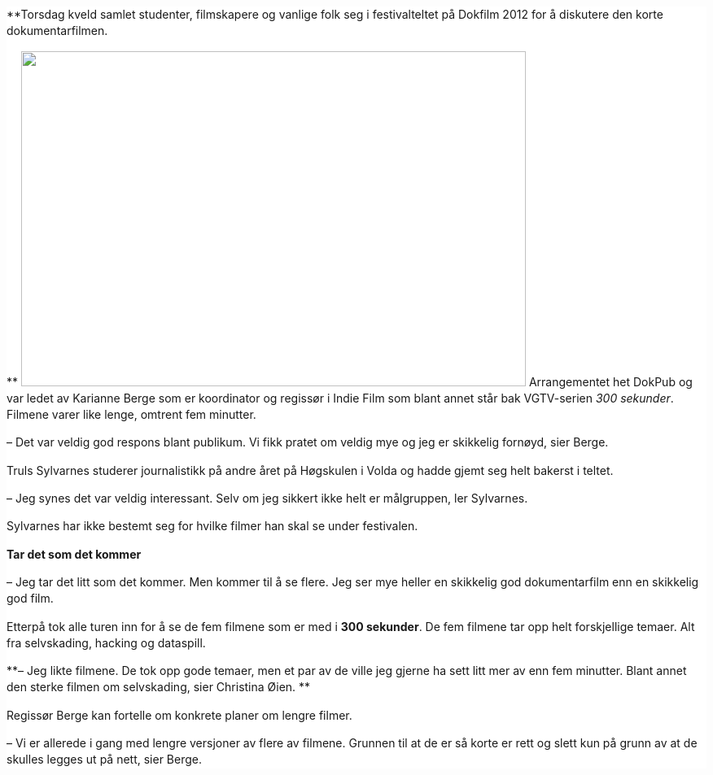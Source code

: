 **Torsdag kveld samlet studenter, filmskapere og vanlige folk seg i festivalteltet på Dokfilm 2012 for å diskutere den korte dokumentarfilmen.


** <a href="//filmbloggen.net/2012/04/27/3146/sony-dsc-3/" rel="attachment wp-att-3147"><img class="alignnone size-large wp-image-3147" src="//filmbloggen.net/wp-content/uploads//2012/04/dokpub-620x412.jpg" alt="" width="620" height="412" /></a>
Arrangementet het DokPub og var ledet av Karianne Berge som er koordinator og regissør i Indie Film som blant annet står bak VGTV-serien _300 sekunder_. Filmene varer like lenge, omtrent fem minutter.

– Det var veldig god respons blant publikum. Vi fikk pratet om veldig mye og jeg er skikkelig fornøyd, sier Berge.

Truls Sylvarnes studerer journalistikk på andre året på Høgskulen i Volda og hadde gjemt seg helt bakerst i teltet.

– Jeg synes det var veldig interessant. Selv om jeg sikkert ikke helt er målgruppen, ler Sylvarnes.

Sylvarnes har ikke bestemt seg for hvilke filmer han skal se under festivalen.

**Tar det som det kommer**

– Jeg tar det litt som det kommer. Men kommer til å se flere. Jeg ser mye heller en skikkelig god dokumentarfilm enn en skikkelig god film.

Etterpå tok alle turen inn for å se de fem filmene som er med i **300 sekunder**. De fem filmene tar opp helt forskjellige temaer. Alt fra selvskading, hacking og dataspill.

**– Jeg likte filmene. De tok opp gode temaer, men et par av de ville jeg gjerne ha sett litt mer av enn fem minutter. Blant annet den sterke filmen om selvskading, sier Christina Øien. **

Regissør Berge kan fortelle om konkrete planer om lengre filmer.

– Vi er allerede i gang med lengre versjoner av flere av filmene. Grunnen til at de er så korte er rett og slett kun på grunn av at de skulles legges ut på nett, sier Berge.
